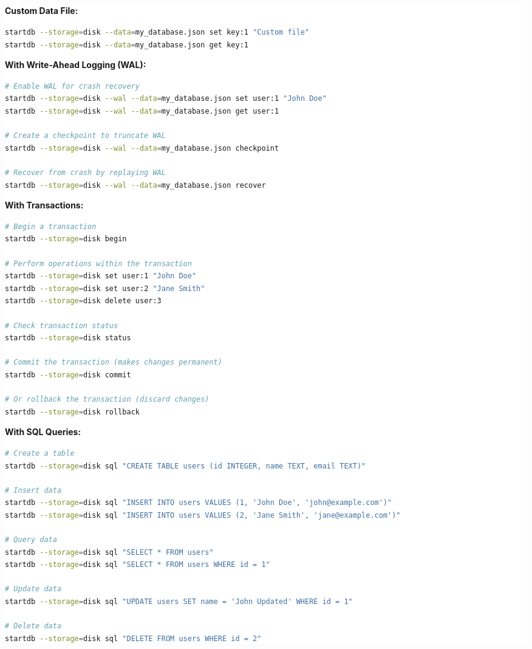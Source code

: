 **Custom Data File:**

```bash
startdb --storage=disk --data=my_database.json set key:1 "Custom file"
startdb --storage=disk --data=my_database.json get key:1
```

**With Write-Ahead Logging (WAL):**

```bash
# Enable WAL for crash recovery
startdb --storage=disk --wal --data=my_database.json set user:1 "John Doe"
startdb --storage=disk --wal --data=my_database.json get user:1

# Create a checkpoint to truncate WAL
startdb --storage=disk --wal --data=my_database.json checkpoint

# Recover from crash by replaying WAL
startdb --storage=disk --wal --data=my_database.json recover
```

**With Transactions:**

```bash
# Begin a transaction
startdb --storage=disk begin

# Perform operations within the transaction
startdb --storage=disk set user:1 "John Doe"
startdb --storage=disk set user:2 "Jane Smith"
startdb --storage=disk delete user:3

# Check transaction status
startdb --storage=disk status

# Commit the transaction (makes changes permanent)
startdb --storage=disk commit

# Or rollback the transaction (discard changes)
startdb --storage=disk rollback
```

**With SQL Queries:**

```bash
# Create a table
startdb --storage=disk sql "CREATE TABLE users (id INTEGER, name TEXT, email TEXT)"

# Insert data
startdb --storage=disk sql "INSERT INTO users VALUES (1, 'John Doe', 'john@example.com')"
startdb --storage=disk sql "INSERT INTO users VALUES (2, 'Jane Smith', 'jane@example.com')"

# Query data
startdb --storage=disk sql "SELECT * FROM users"
startdb --storage=disk sql "SELECT * FROM users WHERE id = 1"

# Update data
startdb --storage=disk sql "UPDATE users SET name = 'John Updated' WHERE id = 1"

# Delete data
startdb --storage=disk sql "DELETE FROM users WHERE id = 2"
```
